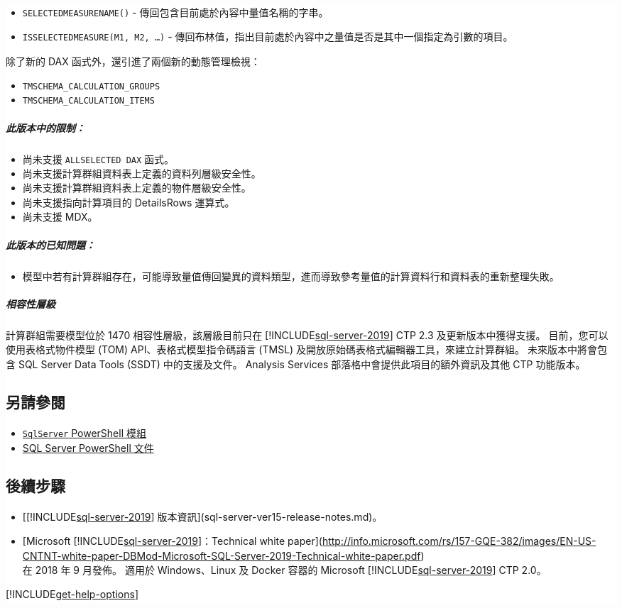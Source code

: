 - `SELECTEDMEASURENAME()` - 傳回包含目前處於內容中量值名稱的字串。  

- `ISSELECTEDMEASURE(M1, M2, …)` - 傳回布林值，指出目前處於內容中之量值是否是其中一個指定為引數的項目。

除了新的 DAX 函式外，還引進了兩個新的動態管理檢視：

- `TMSCHEMA_CALCULATION_GROUPS`  
- `TMSCHEMA_CALCULATION_ITEMS`  

##### <a name="limitations-in-this-release"></a>此版本中的限制：

- 尚未支援 `ALLSELECTED DAX` 函式。
- 尚未支援計算群組資料表上定義的資料列層級安全性。
- 尚未支援計算群組資料表上定義的物件層級安全性。
- 尚未支援指向計算項目的 DetailsRows 運算式。
- 尚未支援 MDX。

##### <a name="known-issues-in-this-release"></a>此版本的已知問題：

- 模型中若有計算群組存在，可能導致量值傳回變異的資料類型，進而導致參考量值的計算資料行和資料表的重新整理失敗。

##### <a name="compatibility-level"></a>相容性層級

計算群組需要模型位於 1470 相容性層級，該層級目前只在 [!INCLUDE[sql-server-2019](../includes/sssqlv15-md.md)] CTP 2.3 及更新版本中獲得支援。 目前，您可以使用表格式物件模型 (TOM) API、表格式模型指令碼語言 (TMSL) 及開放原始碼表格式編輯器工具，來建立計算群組。 未來版本中將會包含 SQL Server Data Tools (SSDT) 中的支援及文件。 Analysis Services 部落格中會提供此項目的額外資訊及其他 CTP 功能版本。

## <a name="see-also"></a>另請參閱

- [`SqlServer` PowerShell 模組](https://www.powershellgallery.com/packages/Sqlserver)
- [SQL Server PowerShell 文件](../powershell/sql-server-powershell.md)

## <a name="next-steps"></a>後續步驟

- [[!INCLUDE[sql-server-2019](../includes/sssqlv15-md.md)] 版本資訊](sql-server-ver15-release-notes.md)。

- [Microsoft [!INCLUDE[sql-server-2019](../includes/sssqlv15-md.md)]：Technical white paper](http://info.microsoft.com/rs/157-GQE-382/images/EN-US-CNTNT-white-paper-DBMod-Microsoft-SQL-Server-2019-Technical-white-paper.pdf)<br />在 2018 年 9 月發佈。 適用於 Windows、Linux 及 Docker 容器的 Microsoft [!INCLUDE[sql-server-2019](../includes/sssqlv15-md.md)] CTP 2.0。

[!INCLUDE[get-help-options](../includes/paragraph-content/get-help-options.md)]
